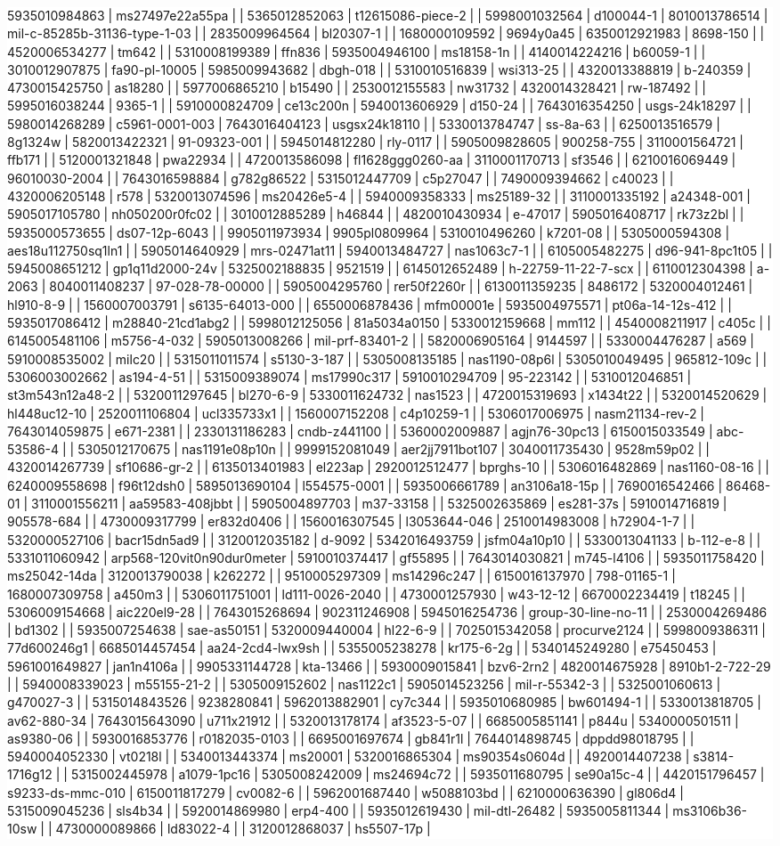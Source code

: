 5935010984863 | ms27497e22a55pa |  | 5365012852063 | t12615086-piece-2 |  | 5998001032564 | d100044-1 | 
8010013786514 | mil-c-85285b-31136-type-1-03 |  | 2835009964564 | bl20307-1 |  | 1680000109592 | 9694y0a45 | 
6350012921983 | 8698-150 |  | 4520006534277 | tm642 |  | 5310008199389 | ffn836 | 
5935004946100 | ms18158-1n |  | 4140014224216 | b60059-1 |  | 3010012907875 | fa90-pl-10005 | 
5985009943682 | dbgh-018 |  | 5310010516839 | wsi313-25 |  | 4320013388819 | b-240359 | 
4730015425750 | as18280 |  | 5977006865210 | b15490 |  | 2530012155583 | nw31732 | 
4320014328421 | rw-187492 |  | 5995016038244 | 9365-1 |  | 5910000824709 | ce13c200n | 
5940013606929 | d150-24 |  | 7643016354250 | usgs-24k18297 |  | 5980014268289 | c5961-0001-003 | 
7643016404123 | usgsx24k18110 |  | 5330013784747 | ss-8a-63 |  | 6250013516579 | 8g1324w | 
5820013422321 | 91-09323-001 |  | 5945014812280 | rly-0117 |  | 5905009828605 | 900258-755 | 
3110001564721 | ffb171 |  | 5120001321848 | pwa22934 |  | 4720013586098 | fl1628ggg0260-aa | 
3110001170713 | sf3546 |  | 6210016069449 | 96010030-2004 |  | 7643016598884 | g782g86522 | 
5315012447709 | c5p27047 |  | 7490009394662 | c40023 |  | 4320006205148 | r578 | 
5320013074596 | ms20426e5-4 |  | 5940009358333 | ms25189-32 |  | 3110001335192 | a24348-001 | 
5905017105780 | nh050200r0fc02 |  | 3010012885289 | h46844 |  | 4820010430934 | e-47017 | 
5905016408717 | rk73z2bl |  | 5935000573655 | ds07-12p-6043 |  | 9905011973934 | 9905pl0809964 | 
5310010496260 | k7201-08 |  | 5305000594308 | aes18u112750sq1ln1 |  | 5905014640929 | mrs-02471at11 | 
5940013484727 | nas1063c7-1 |  | 6105005482275 | d96-941-8pc1t05 |  | 5945008651212 | gp1q11d2000-24v | 
5325002188835 | 9521519 |  | 6145012652489 | h-22759-11-22-7-scx |  | 6110012304398 | a-2063 | 
8040011408237 | 97-028-78-00000 |  | 5905004295760 | rer50f2260r |  | 6130011359235 | 8486172 | 
5320004012461 | hl910-8-9 |  | 1560007003791 | s6135-64013-000 |  | 6550006878436 | mfm00001e | 
5935004975571 | pt06a-14-12s-412 |  | 5935017086412 | m28840-21cd1abg2 |  | 5998012125056 | 81a5034a0150 | 
5330012159668 | mm112 |  | 4540008211917 | c405c |  | 6145005481106 | m5756-4-032 | 
5905013008266 | mil-prf-83401-2 |  | 5820006905164 | 9144597 |  | 5330004476287 | a569 | 
5910008535002 | milc20 |  | 5315011011574 | s5130-3-187 |  | 5305008135185 | nas1190-08p6l | 
5305010049495 | 965812-109c |  | 5306003002662 | as194-4-51 |  | 5315009389074 | ms17990c317 | 
5910010294709 | 95-223142 |  | 5310012046851 | st3m543n12a48-2 |  | 5320011297645 | bl270-6-9 | 
5330011624732 | nas1523 |  | 4720015319693 | x1434t22 |  | 5320014520629 | hl448uc12-10 | 
2520011106804 | ucl335733x1 |  | 1560007152208 | c4p10259-1 |  | 5306017006975 | nasm21134-rev-2 | 
7643014059875 | e671-2381 |  | 2330131186283 | cndb-z441100 |  | 5360002009887 | agjn76-30pc13 | 
6150015033549 | abc-53586-4 |  | 5305012170675 | nas1191e08p10n |  | 9999152081049 | aer2jj7911bot107 | 
3040011735430 | 9528m59p02 |  | 4320014267739 | sf10686-gr-2 |  | 6135013401983 | el223ap | 
2920012512477 | bprghs-10 |  | 5306016482869 | nas1160-08-16 |  | 6240009558698 | f96t12dsh0 | 
5895013690104 | l554575-0001 |  | 5935006661789 | an3106a18-15p |  | 7690016542466 | 86468-01 | 
3110001556211 | aa59583-408jbbt |  | 5905004897703 | m37-33158 |  | 5325002635869 | es281-37s | 
5910014716819 | 905578-684 |  | 4730009317799 | er832d0406 |  | 1560016307545 | l3053644-046 | 
2510014983008 | h72904-1-7 |  | 5320000527106 | bacr15dn5ad9 |  | 3120012035182 | d-9092 | 
5342016493759 | jsfm04a10p10 |  | 5330013041133 | b-112-e-8 |  | 5331011060942 | arp568-120vit0n90dur0meter | 
5910010374417 | gf55895 |  | 7643014030821 | m745-l4106 |  | 5935011758420 | ms25042-14da | 
3120013790038 | k262272 |  | 9510005297309 | ms14296c247 |  | 6150016137970 | 798-01165-1 | 
1680007309758 | a450m3 |  | 5306011751001 | ld111-0026-2040 |  | 4730001257930 | w43-12-12 | 
6670002234419 | t18245 |  | 5306009154668 | aic220el9-28 |  | 7643015268694 | 902311246908 | 
5945016254736 | group-30-line-no-11 |  | 2530004269486 | bd1302 |  | 5935007254638 | sae-as50151 | 
5320009440004 | hl22-6-9 |  | 7025015342058 | procurve2124 |  | 5998009386311 | 77d600246g1 | 
6685014457454 | aa24-2cd4-lwx9sh |  | 5355005238278 | kr175-6-2g |  | 5340145249280 | e75450453 | 
5961001649827 | jan1n4106a |  | 9905331144728 | kta-13466 |  | 5930009015841 | bzv6-2rn2 | 
4820014675928 | 8910b1-2-722-29 |  | 5940008339023 | m55155-21-2 |  | 5305009152602 | nas1122c1 | 
5905014523256 | mil-r-55342-3 |  | 5325001060613 | g470027-3 |  | 5315014843526 | 9238280841 | 
5962013882901 | cy7c344 |  | 5935010680985 | bw601494-1 |  | 5330013818705 | av62-880-34 | 
7643015643090 | u711x21912 |  | 5320013178174 | af3523-5-07 |  | 6685005851141 | p844u | 
5340000501511 | as9380-06 |  | 5930016853776 | r0182035-0103 |  | 6695001697674 | gb841r1l | 
7644014898745 | dppdd98018795 |  | 5940004052330 | vt0218l |  | 5340013443374 | ms20001 | 
5320016865304 | ms90354s0604d |  | 4920014407238 | s3814-1716g12 |  | 5315002445978 | a1079-1pc16 | 
5305008242009 | ms24694c72 |  | 5935011680795 | se90a15c-4 |  | 4420151796457 | s9233-ds-mmc-010 | 
6150011817279 | cv0082-6 |  | 5962001687440 | w5088103bd |  | 6210000636390 | gl806d4 | 
5315009045236 | sls4b34 |  | 5920014869980 | erp4-400 |  | 5935012619430 | mil-dtl-26482 | 
5935005811344 | ms3106b36-10sw |  | 4730000089866 | ld83022-4 |  | 3120012868037 | hs5507-17p | 